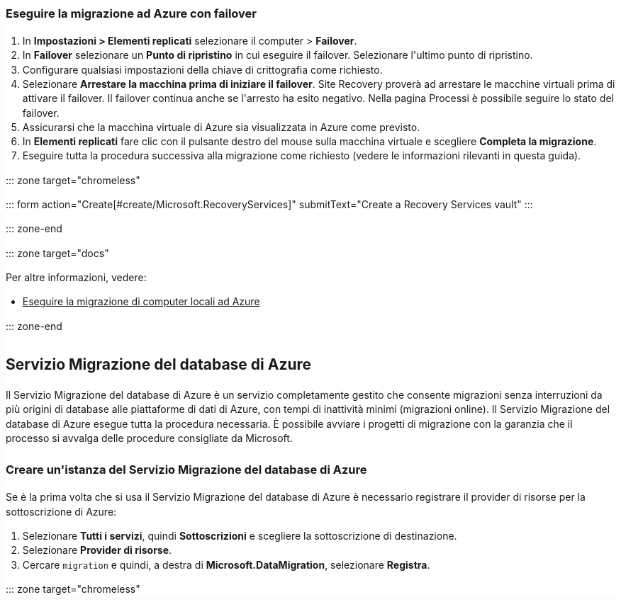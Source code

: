 ### <a name="migrate-to-azure-using-failover"></a>Eseguire la migrazione ad Azure con failover

1. In **Impostazioni > Elementi replicati** selezionare il computer > **Failover**.
1. In **Failover** selezionare un **Punto di ripristino** in cui eseguire il failover. Selezionare l'ultimo punto di ripristino.
1. Configurare qualsiasi impostazioni della chiave di crittografia come richiesto.
1. Selezionare **Arrestare la macchina prima di iniziare il failover**. Site Recovery proverà ad arrestare le macchine virtuali prima di attivare il failover. Il failover continua anche se l'arresto ha esito negativo. Nella pagina Processi è possibile seguire lo stato del failover.
1. Assicurarsi che la macchina virtuale di Azure sia visualizzata in Azure come previsto.
1. In **Elementi replicati** fare clic con il pulsante destro del mouse sulla macchina virtuale e scegliere **Completa la migrazione**.
1. Eseguire tutta la procedura successiva alla migrazione come richiesto (vedere le informazioni rilevanti in questa guida).

::: zone target="chromeless"

::: form action="Create[#create/Microsoft.RecoveryServices]" submitText="Create a Recovery Services vault" :::

::: zone-end

::: zone target="docs"

Per altre informazioni, vedere:

- [Eseguire la migrazione di computer locali ad Azure](https://docs.microsoft.com/azure/site-recovery/migrate-tutorial-on-premises-azure)

::: zone-end

## <a name="azure-database-migration-service"></a>Servizio Migrazione del database di Azure

Il Servizio Migrazione del database di Azure è un servizio completamente gestito che consente migrazioni senza interruzioni da più origini di database alle piattaforme di dati di Azure, con tempi di inattività minimi (migrazioni online). Il Servizio Migrazione del database di Azure esegue tutta la procedura necessaria. È possibile avviare i progetti di migrazione con la garanzia che il processo si avvalga delle procedure consigliate da Microsoft.

### <a name="create-an-azure-database-migration-service-instance"></a>Creare un'istanza del Servizio Migrazione del database di Azure

Se è la prima volta che si usa il Servizio Migrazione del database di Azure è necessario registrare il provider di risorse per la sottoscrizione di Azure:

1. Selezionare **Tutti i servizi**, quindi **Sottoscrizioni** e scegliere la sottoscrizione di destinazione.
1. Selezionare **Provider di risorse**.
1. Cercare `migration` e quindi, a destra di **Microsoft.DataMigration**, selezionare **Registra**.

::: zone target="chromeless"
